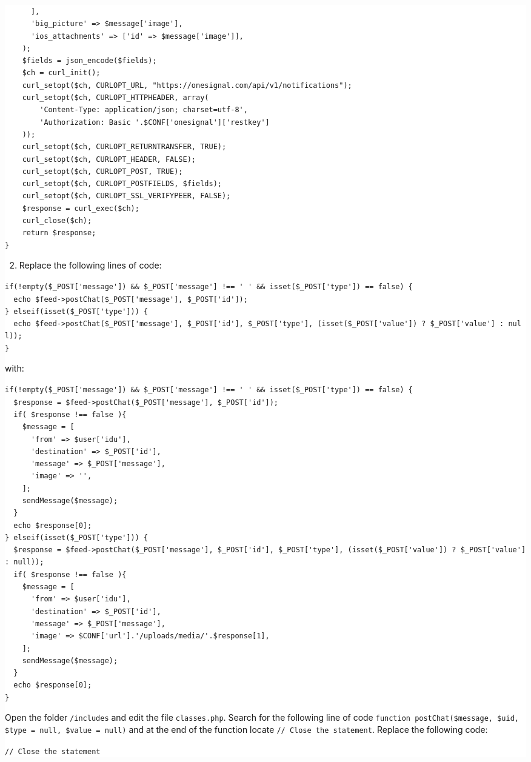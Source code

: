 ```
      ],
      'big_picture' => $message['image'],
      'ios_attachments' => ['id' => $message['image']],
    );
    $fields = json_encode($fields);
    $ch = curl_init();
    curl_setopt($ch, CURLOPT_URL, "https://onesignal.com/api/v1/notifications");
    curl_setopt($ch, CURLOPT_HTTPHEADER, array(
        'Content-Type: application/json; charset=utf-8',
        'Authorization: Basic '.$CONF['onesignal']['restkey']
    ));
    curl_setopt($ch, CURLOPT_RETURNTRANSFER, TRUE);
    curl_setopt($ch, CURLOPT_HEADER, FALSE);
    curl_setopt($ch, CURLOPT_POST, TRUE);
    curl_setopt($ch, CURLOPT_POSTFIELDS, $fields);
    curl_setopt($ch, CURLOPT_SSL_VERIFYPEER, FALSE);
    $response = curl_exec($ch);
    curl_close($ch);
    return $response;
}
```
 2. Replace the following lines of code:
```
if(!empty($_POST['message']) && $_POST['message'] !== ' ' && isset($_POST['type']) == false) {
  echo $feed->postChat($_POST['message'], $_POST['id']);
} elseif(isset($_POST['type'])) {
  echo $feed->postChat($_POST['message'], $_POST['id'], $_POST['type'], (isset($_POST['value']) ? $_POST['value'] : null));
}
```
with:
```
if(!empty($_POST['message']) && $_POST['message'] !== ' ' && isset($_POST['type']) == false) {
  $response = $feed->postChat($_POST['message'], $_POST['id']);
  if( $response !== false ){
    $message = [
      'from' => $user['idu'],
      'destination' => $_POST['id'],
      'message' => $_POST['message'],
      'image' => '',
    ];
    sendMessage($message);
  }
  echo $response[0];
} elseif(isset($_POST['type'])) {
  $response = $feed->postChat($_POST['message'], $_POST['id'], $_POST['type'], (isset($_POST['value']) ? $_POST['value'] : null));
  if( $response !== false ){
    $message = [
      'from' => $user['idu'],
      'destination' => $_POST['id'],
      'message' => $_POST['message'],
      'image' => $CONF['url'].'/uploads/media/'.$response[1],
    ];
    sendMessage($message);
  }
  echo $response[0];
}
```
Open the folder  `/includes` and edit the file `classes.php`.
Search for the following line of code `function postChat($message, $uid, $type = null, $value = null)` and at the end of the function locate  `// Close the statement`. Replace the following code:
```
// Close the statement
```